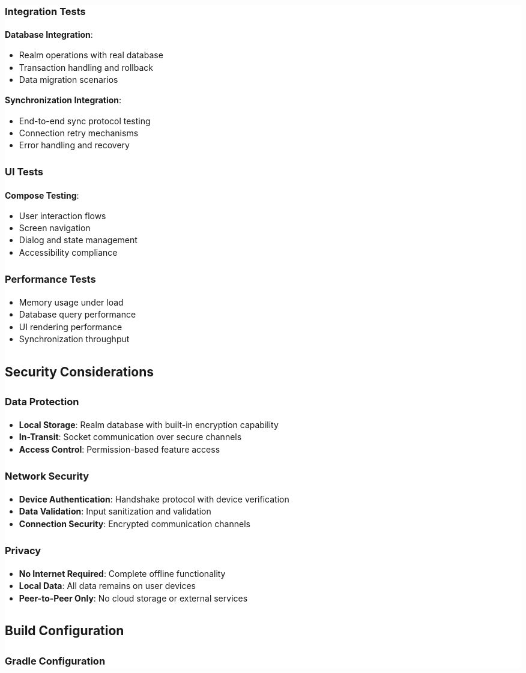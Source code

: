 ### Integration Tests

**Database Integration**:
- Realm operations with real database
- Transaction handling and rollback
- Data migration scenarios

**Synchronization Integration**:
- End-to-end sync protocol testing
- Connection retry mechanisms
- Error handling and recovery

### UI Tests

**Compose Testing**:
- User interaction flows
- Screen navigation
- Dialog and state management
- Accessibility compliance

### Performance Tests

- Memory usage under load
- Database query performance
- UI rendering performance
- Synchronization throughput

## Security Considerations

### Data Protection

- **Local Storage**: Realm database with built-in encryption capability
- **In-Transit**: Socket communication over secure channels
- **Access Control**: Permission-based feature access

### Network Security

- **Device Authentication**: Handshake protocol with device verification
- **Data Validation**: Input sanitization and validation
- **Connection Security**: Encrypted communication channels

### Privacy

- **No Internet Required**: Complete offline functionality
- **Local Data**: All data remains on user devices
- **Peer-to-Peer Only**: No cloud storage or external services

## Build Configuration

### Gradle Configuration

